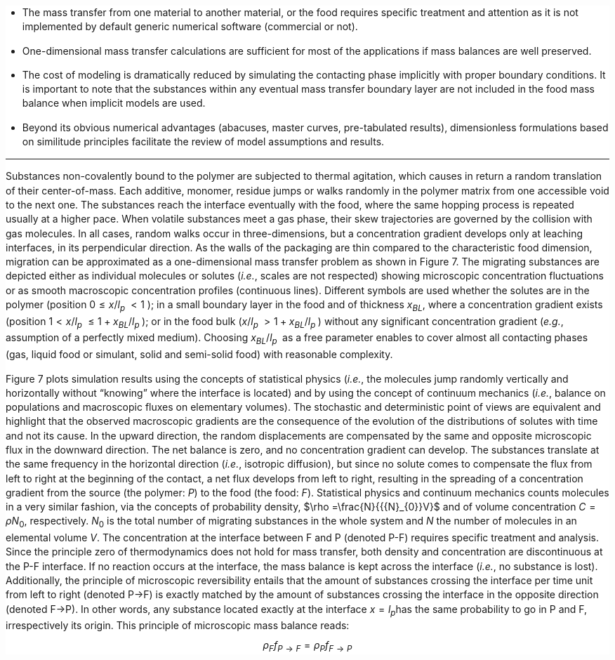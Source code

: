 - The mass transfer from one material to another material, or the food requires specific treatment and attention as it is not implemented by default generic numerical software (commercial or not).

- One-dimensional mass transfer calculations are sufficient for most of the applications if mass balances are well preserved.

- The cost of modeling is dramatically reduced by simulating the contacting phase implicitly with proper boundary conditions. It is important to note that the substances within any eventual mass transfer boundary layer are not included in the food mass balance when implicit models are used.

- Beyond its obvious numerical advantages (abacuses, master curves, pre-tabulated results), dimensionless formulations based on similitude principles facilitate the review of model assumptions and results.

------

Substances non-covalently bound to the polymer are subjected to thermal agitation, which causes in return a random translation of their center-of-mass. Each additive, monomer, residue jumps or walks randomly in the polymer matrix from one accessible void to the next one. The substances reach the interface eventually with the food, where the same hopping process is repeated usually at a higher pace. When volatile substances meet a gas phase, their skew trajectories are governed by the collision with gas molecules. In all cases, random walks occur in three-dimensions, but a concentration gradient develops only at leaching interfaces, in its perpendicular direction. As the walls of the packaging are thin compared to the characteristic food dimension, migration can be approximated as a one-dimensional mass transfer problem as shown in Figure 7. The migrating substances are depicted either as individual molecules or solutes (*i.e.*, scales are not respected) showing microscopic concentration fluctuations or as smooth macroscopic concentration profiles (continuous lines). Different symbols are used whether the solutes are in the polymer (position $0\le {x}/{{{l}_{p}}}\;<1$ ); in a small boundary layer in the food and of thickness ${{x}_{BL}}$, where a concentration gradient exists (position $1<{x}/{{{l}_{p}}}\;\le {1+{{x}_{BL}}}/{{{l}_{p}}}\;$); or in the food bulk (${x}/{{{l}_{p}}}\;>{1+{{x}_{BL}}}/{{{l}_{p}}}\;$) without any significant concentration gradient (*e.g.*, assumption of a perfectly mixed medium). Choosing ${{{x}_{BL}}}/{{{l}_{p}}}\;$ as a free parameter enables to cover almost all contacting phases (gas, liquid food or simulant, solid and semi-solid food) with reasonable complexity.

Figure 7 plots simulation results using the concepts of statistical physics (*i.e.*, the molecules jump randomly vertically and horizontally without “knowing” where the interface is located) and by using the concept of continuum mechanics (*i.e.*, balance on populations and macroscopic fluxes on elementary volumes). The stochastic and deterministic point of views are equivalent and highlight that the observed macroscopic gradients are the consequence of the evolution of the distributions of solutes with time and not its cause. In the upward direction, the random displacements are compensated by the same and opposite microscopic flux in the downward direction. The net balance is zero, and no concentration gradient can develop. The substances translate at the same frequency in the horizontal direction (*i.e.*, isotropic diffusion), but since no solute comes to compensate the flux from left to right at the beginning of the contact, a net flux develops from left to right, resulting in the spreading of a concentration gradient from the source (the polymer: $P$) to the food (the food: $F$). Statistical physics and continuum mechanics counts molecules in a very similar fashion, via the concepts of probability density,  $\rho =\frac{N}{{{N}_{0}}V}$ and of volume concentration $C=\rho {{N}_{0}}$, respectively. ${{N}_{0}}$ is the total number of migrating substances in the whole system and $N$ the number of molecules in an elemental volume $V$. The concentration at the interface between F and P (denoted P-F) requires specific treatment and analysis. Since the principle zero of thermodynamics does not hold for mass transfer, both density and concentration are discontinuous at the P-F interface. If no reaction occurs at the interface, the mass balance is kept across the interface (*i.e.*, no substance is lost). Additionally, the principle of microscopic reversibility entails that the amount of substances crossing the interface per time unit from left to right (denoted P→F)  is exactly matched by the amount of substances crossing the interface in the opposite direction (denoted F→P). In other words, any substance located exactly at the interface  $x={{l}_{p}}$has the same probability to go in P and F, irrespectively its origin. This principle of microscopic mass balance reads:
$$
{{\rho }_{F}}{{f}_{P\to F}}={{\rho }_{P}}{{f}_{F\to P}}\label{eq2}
$$